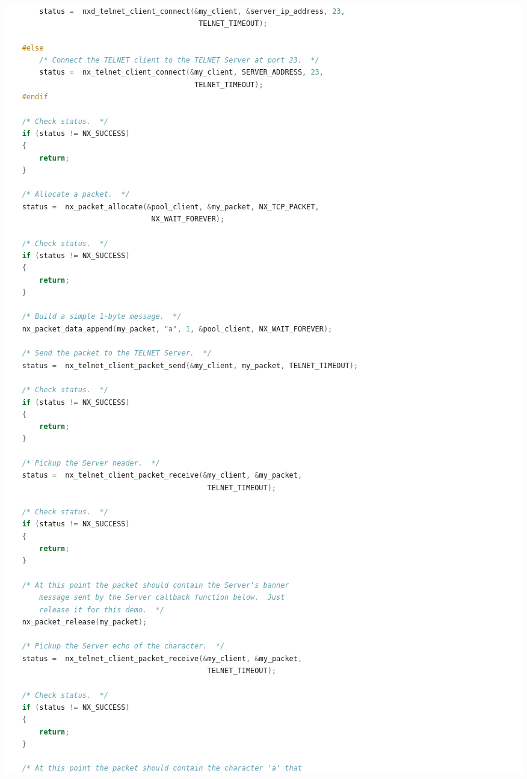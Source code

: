 ```c
        status =  nxd_telnet_client_connect(&my_client, &server_ip_address, 23, 
                                             TELNET_TIMEOUT);
    
    #else
        /* Connect the TELNET client to the TELNET Server at port 23.  */
        status =  nx_telnet_client_connect(&my_client, SERVER_ADDRESS, 23,
                                            TELNET_TIMEOUT);
    #endif
    
    /* Check status.  */
    if (status != NX_SUCCESS)
    {
        return;
    }
    
    /* Allocate a packet.  */
    status =  nx_packet_allocate(&pool_client, &my_packet, NX_TCP_PACKET, 
                                  NX_WAIT_FOREVER);

    /* Check status.  */
    if (status != NX_SUCCESS)
    {
        return;
    }
    
    /* Build a simple 1-byte message.  */
    nx_packet_data_append(my_packet, "a", 1, &pool_client, NX_WAIT_FOREVER);
    
    /* Send the packet to the TELNET Server.  */
    status =  nx_telnet_client_packet_send(&my_client, my_packet, TELNET_TIMEOUT);
    
    /* Check status.  */
    if (status != NX_SUCCESS)
    {
        return;
    }
    
    /* Pickup the Server header.  */
    status =  nx_telnet_client_packet_receive(&my_client, &my_packet, 
                                               TELNET_TIMEOUT);

    /* Check status.  */
    if (status != NX_SUCCESS)
    {
        return;
    }
    
    /* At this point the packet should contain the Server's banner
        message sent by the Server callback function below.  Just
        release it for this demo.  */
    nx_packet_release(my_packet);
    
    /* Pickup the Server echo of the character.  */
    status =  nx_telnet_client_packet_receive(&my_client, &my_packet, 
                                               TELNET_TIMEOUT);
    
    /* Check status.  */
    if (status != NX_SUCCESS)
    {
        return;
    }
    
    /* At this point the packet should contain the character 'a' that
```